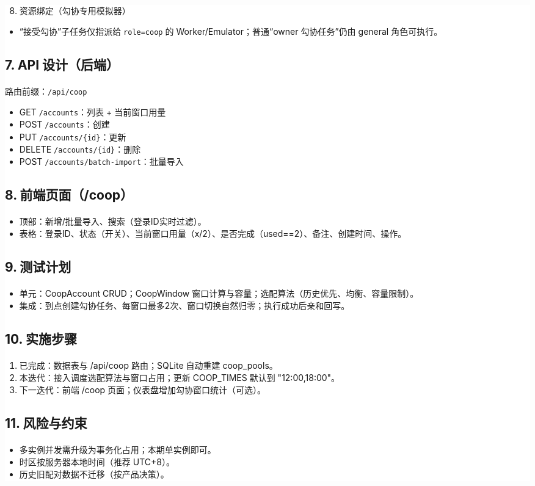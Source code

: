 8) 资源绑定（勾协专用模拟器）
- “接受勾协”子任务仅指派给 `role=coop` 的 Worker/Emulator；普通“owner 勾协任务”仍由 general 角色可执行。

## 7. API 设计（后端）
路由前缀：`/api/coop`
- GET `/accounts`：列表 + 当前窗口用量
- POST `/accounts`：创建
- PUT `/accounts/{id}`：更新
- DELETE `/accounts/{id}`：删除
- POST `/accounts/batch-import`：批量导入

## 8. 前端页面（/coop）
- 顶部：新增/批量导入、搜索（登录ID实时过滤）。
- 表格：登录ID、状态（开关）、当前窗口用量（x/2）、是否完成（used==2）、备注、创建时间、操作。

## 9. 测试计划
- 单元：CoopAccount CRUD；CoopWindow 窗口计算与容量；选配算法（历史优先、均衡、容量限制）。
- 集成：到点创建勾协任务、每窗口最多2次、窗口切换自然归零；执行成功后亲和回写。

## 10. 实施步骤
1) 已完成：数据表与 /api/coop 路由；SQLite 自动重建 coop_pools。
2) 本迭代：接入调度选配算法与窗口占用；更新 COOP_TIMES 默认到 "12:00,18:00"。
3) 下一迭代：前端 /coop 页面；仪表盘增加勾协窗口统计（可选）。

## 11. 风险与约束
- 多实例并发需升级为事务化占用；本期单实例即可。
- 时区按服务器本地时间（推荐 UTC+8）。
- 历史旧配对数据不迁移（按产品决策）。
